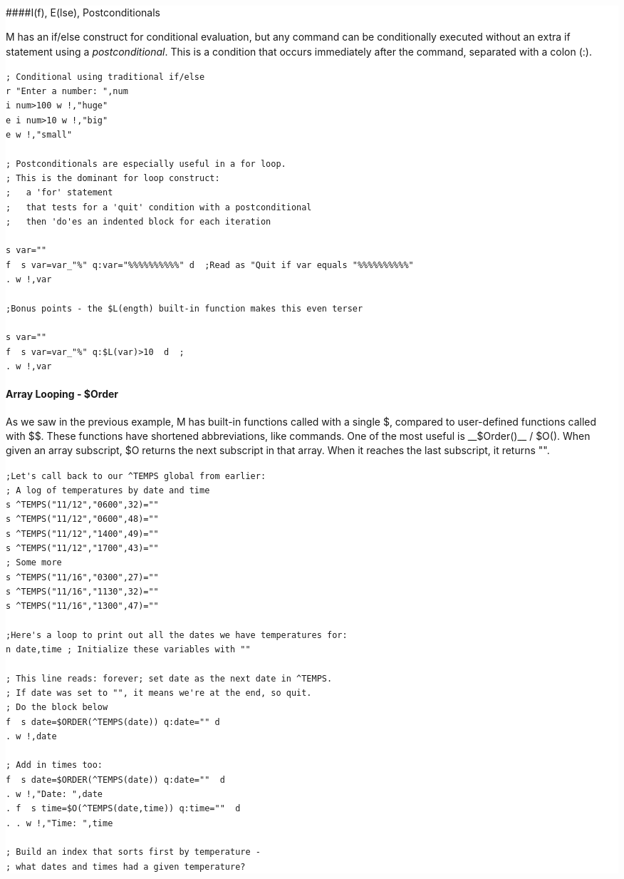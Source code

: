 ####I(f), E(lse), Postconditionals

M has an if/else construct for conditional evaluation, but any command can be conditionally executed without an extra if statement using a _postconditional_. This is a condition that occurs immediately after the command, separated with a colon (:).

```jinja
; Conditional using traditional if/else
r "Enter a number: ",num
i num>100 w !,"huge"
e i num>10 w !,"big"
e w !,"small"

; Postconditionals are especially useful in a for loop.
; This is the dominant for loop construct:
;   a 'for' statement
;   that tests for a 'quit' condition with a postconditional
;   then 'do'es an indented block for each iteration

s var=""
f  s var=var_"%" q:var="%%%%%%%%%%" d  ;Read as "Quit if var equals "%%%%%%%%%%"
. w !,var

;Bonus points - the $L(ength) built-in function makes this even terser

s var=""
f  s var=var_"%" q:$L(var)>10  d  ;
. w !,var

```
#### Array Looping - $Order
As we saw in the previous example, M has built-in functions called with a single $, compared to user-defined functions called with $$. These functions have shortened abbreviations, like commands.
One of the most useful is __$Order()__ / $O(). When given an array subscript, $O returns the next subscript in that array. When it reaches the last subscript, it returns "".

```jinja
;Let's call back to our ^TEMPS global from earlier:
; A log of temperatures by date and time
s ^TEMPS("11/12","0600",32)=""
s ^TEMPS("11/12","0600",48)=""
s ^TEMPS("11/12","1400",49)=""
s ^TEMPS("11/12","1700",43)=""
; Some more
s ^TEMPS("11/16","0300",27)=""
s ^TEMPS("11/16","1130",32)=""
s ^TEMPS("11/16","1300",47)=""

;Here's a loop to print out all the dates we have temperatures for:
n date,time ; Initialize these variables with ""

; This line reads: forever; set date as the next date in ^TEMPS.
; If date was set to "", it means we're at the end, so quit.
; Do the block below
f  s date=$ORDER(^TEMPS(date)) q:date="" d
. w !,date

; Add in times too:
f  s date=$ORDER(^TEMPS(date)) q:date=""  d
. w !,"Date: ",date
. f  s time=$O(^TEMPS(date,time)) q:time=""  d
. . w !,"Time: ",time

; Build an index that sorts first by temperature - 
; what dates and times had a given temperature?
```